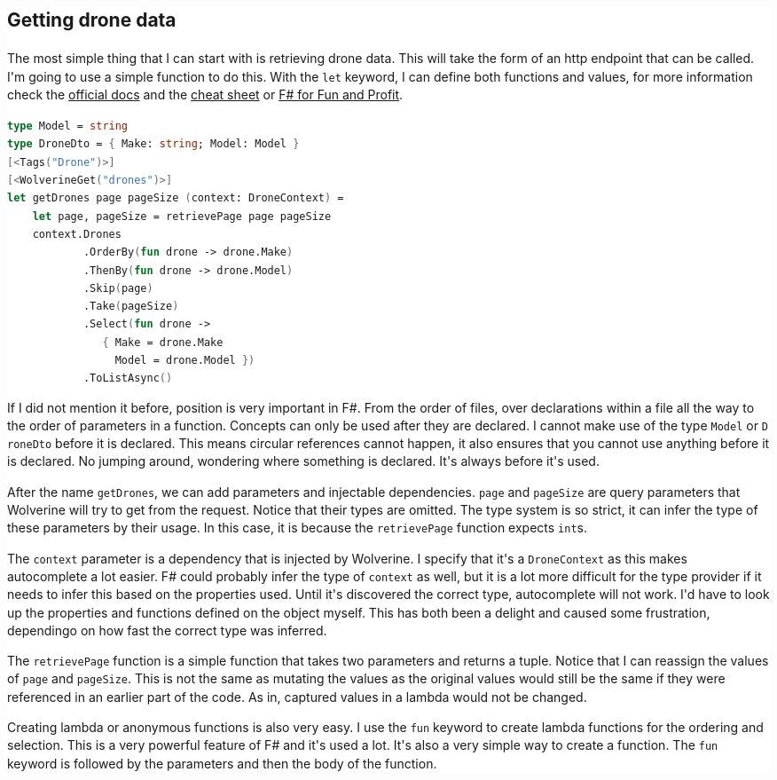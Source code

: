 ## Getting drone data
The most simple thing that I can start with is retrieving drone data. This will take the form of an http endpoint that can be called. I'm going to use a simple function to do this. With the `let` keyword, I can define both functions and values, for more information check the [official docs](https://fsharp.org/docs/) and the [cheat sheet](https://github.com/fsprojects/fsharp-cheatsheet/blob/master/docs/fsharp-cheatsheet.md) or [F# for Fun and Profit](https://fsharpforfunandprofit.com/posts/fsharp-in-60-seconds/).

```fsharp
type Model = string
type DroneDto = { Make: string; Model: Model }
[<Tags("Drone")>]
[<WolverineGet("drones")>]
let getDrones page pageSize (context: DroneContext) =
    let page, pageSize = retrievePage page pageSize
    context.Drones
            .OrderBy(fun drone -> drone.Make)
            .ThenBy(fun drone -> drone.Model)
            .Skip(page)
            .Take(pageSize)
            .Select(fun drone ->
               { Make = drone.Make
                 Model = drone.Model })
            .ToListAsync()
```

If I did not mention it before, position is very important in F#. From the order of files, over declarations within a file all the way to the order of parameters in a function. Concepts can only be used after they are declared. I cannot make use of the type `Model` or `DroneDto` before it is declared. This means circular references cannot happen, it also ensures that you cannot use anything before it is declared. No jumping around, wondering where something is declared. It's always before it's used.

After the name `getDrones`, we can add parameters and injectable dependencies. `page` and `pageSize` are query parameters that Wolverine will try to get from the request. Notice that their types are omitted. The type system is so strict, it can infer the type of these parameters by their usage. In this case, it is because the `retrievePage` function expects `int`s.

The `context` parameter is a dependency that is injected by Wolverine. I specify that it's a `DroneContext` as this makes autocomplete a lot easier. F# could probably infer the type of `context` as well, but it is a lot more difficult for the type provider if it needs to infer this based on the properties used. Until it's discovered the correct type, autocomplete will not work. I'd have to look up the properties and functions defined on the object myself. This has both been a delight and caused some frustration, dependingo on how fast the correct type was inferred. 

The `retrievePage` function is a simple function that takes two parameters and returns a tuple. Notice that I can reassign the values of `page` and `pageSize`. This is not the same as mutating the values as the original values would still be the same if they were referenced in an earlier part of the code. As in, captured values in a lambda would not be changed.

Creating lambda or anonymous functions is also very easy. I use the `fun` keyword to create lambda functions for the ordering and selection. This is a very powerful feature of F# and it's used a lot. It's also a very simple way to create a function. The `fun` keyword is followed by the parameters and then the body of the function.
